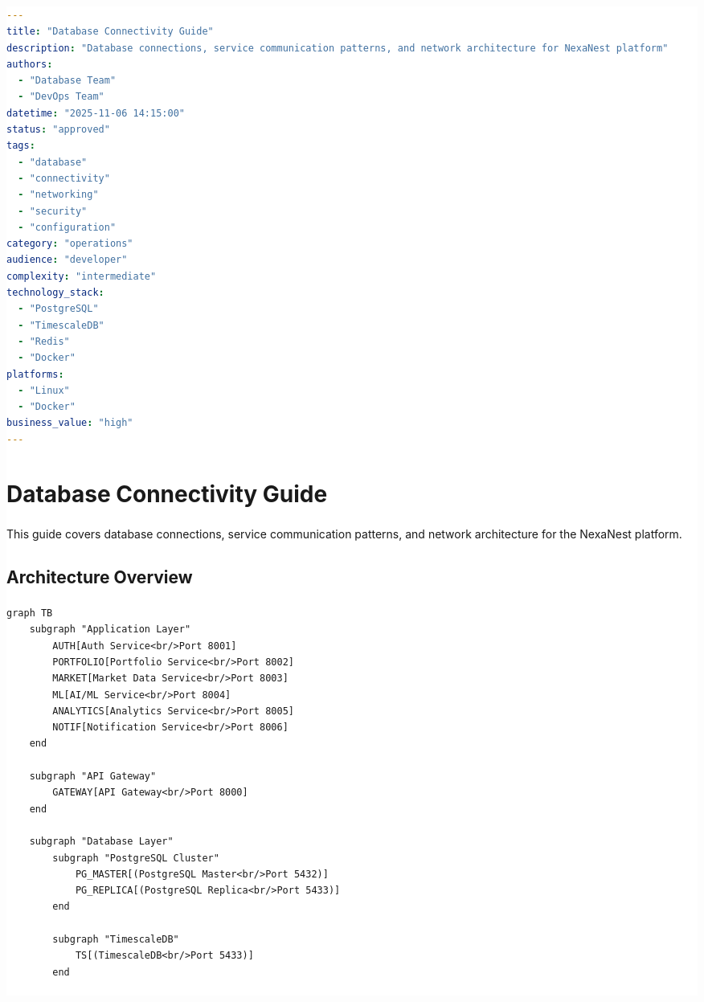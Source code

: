 ```yaml
---
title: "Database Connectivity Guide"
description: "Database connections, service communication patterns, and network architecture for NexaNest platform"
authors:
  - "Database Team"
  - "DevOps Team"
datetime: "2025-11-06 14:15:00"
status: "approved"
tags:
  - "database"
  - "connectivity"
  - "networking"
  - "security"
  - "configuration"
category: "operations"
audience: "developer"
complexity: "intermediate"
technology_stack:
  - "PostgreSQL"
  - "TimescaleDB"
  - "Redis"
  - "Docker"
platforms:
  - "Linux"
  - "Docker"
business_value: "high"
---
```


# Database Connectivity Guide

This guide covers database connections, service communication patterns, and network architecture for the NexaNest platform.

## Architecture Overview

```mermaid
graph TB
    subgraph "Application Layer"
        AUTH[Auth Service<br/>Port 8001]
        PORTFOLIO[Portfolio Service<br/>Port 8002]
        MARKET[Market Data Service<br/>Port 8003]
        ML[AI/ML Service<br/>Port 8004]
        ANALYTICS[Analytics Service<br/>Port 8005]
        NOTIF[Notification Service<br/>Port 8006]
    end
    
    subgraph "API Gateway"
        GATEWAY[API Gateway<br/>Port 8000]
    end
    
    subgraph "Database Layer"
        subgraph "PostgreSQL Cluster"
            PG_MASTER[(PostgreSQL Master<br/>Port 5432)]
            PG_REPLICA[(PostgreSQL Replica<br/>Port 5433)]
        end
        
        subgraph "TimescaleDB"
            TS[(TimescaleDB<br/>Port 5433)]
        end
        
```